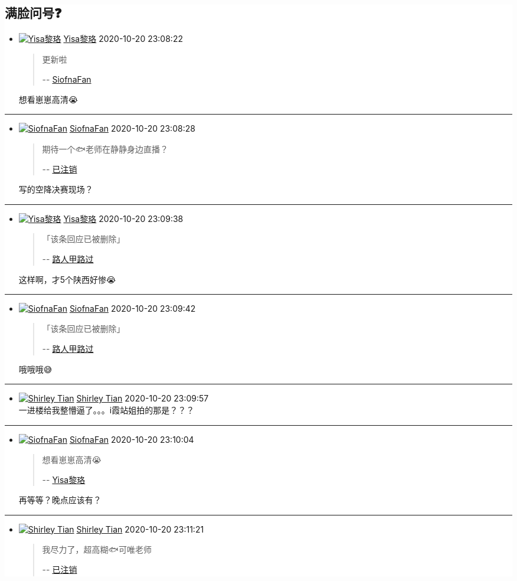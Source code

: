   满脸问号❓  
---
* [![Yisa黎珞](../../image/icon/u217273308-1.jpg)](https://www.douban.com/people/217273308/)    [Yisa黎珞](https://www.douban.com/people/217273308/)    2020-10-20 23:08:22  
  >更新啦  
  >
  >-- [SiofnaFan](https://www.douban.com/people/180076918/)  
  
  想看崽崽高清😭  
---
* [![SiofnaFan](../../image/icon/u180076918-2.jpg)](https://www.douban.com/people/180076918/)    [SiofnaFan](https://www.douban.com/people/180076918/)    2020-10-20 23:08:28  
  >期待一个🐟老师在静静身边直播？  
  >
  >-- [已注销](https://www.douban.com/people/187860590/)  
  
  写的空降决赛现场？  
---
* [![Yisa黎珞](../../image/icon/u217273308-1.jpg)](https://www.douban.com/people/217273308/)    [Yisa黎珞](https://www.douban.com/people/217273308/)    2020-10-20 23:09:38  
  >「该条回应已被删除」  
  >
  >-- [路人甲路过](https://www.douban.com/people/223824345/)  
  
  这样啊，才5个陕西好惨😭  
---
* [![SiofnaFan](../../image/icon/u180076918-2.jpg)](https://www.douban.com/people/180076918/)    [SiofnaFan](https://www.douban.com/people/180076918/)    2020-10-20 23:09:42  
  >「该条回应已被删除」  
  >
  >-- [路人甲路过](https://www.douban.com/people/223824345/)  
  
  哦哦哦😅  
---
* [![Shirley Tian](../../image/icon/u150047836-2.jpg)](https://www.douban.com/people/150047836/)    [Shirley Tian](https://www.douban.com/people/150047836/)    2020-10-20 23:09:57  
  一进楼给我整懵逼了。。。i霞站姐拍的那是？？？  
---
* [![SiofnaFan](../../image/icon/u180076918-2.jpg)](https://www.douban.com/people/180076918/)    [SiofnaFan](https://www.douban.com/people/180076918/)    2020-10-20 23:10:04  
  >想看崽崽高清😭  
  >
  >-- [Yisa黎珞](https://www.douban.com/people/217273308/)  
  
  再等等？晚点应该有？  
---
* [![Shirley Tian](../../image/icon/u150047836-2.jpg)](https://www.douban.com/people/150047836/)    [Shirley Tian](https://www.douban.com/people/150047836/)    2020-10-20 23:11:21  
  >我尽力了，超高糊🐟可唯老师  
  >
  >-- [已注销](https://www.douban.com/people/187860590/)  
  